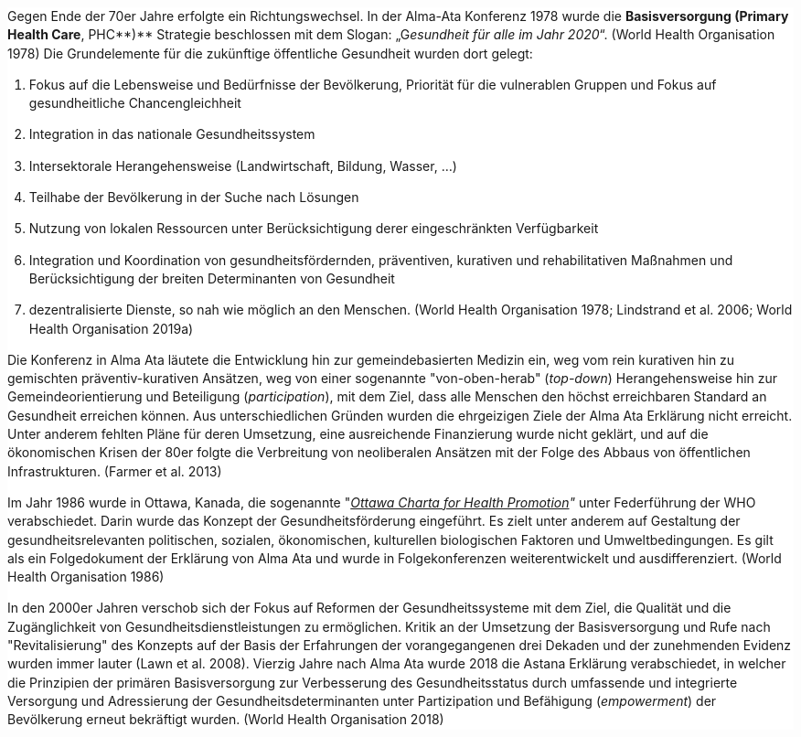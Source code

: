 Gegen Ende der 70er Jahre erfolgte ein Richtungswechsel. In der Alma-Ata
Konferenz 1978 wurde die **Basisversorgung (Primary Health Care**,
PHC**)** Strategie beschlossen mit dem Slogan: „G*esundheit für alle im
Jahr 2020*“. (World Health Organisation 1978) Die Grundelemente für die
zukünftige öffentliche Gesundheit wurden dort gelegt: 

1.  Fokus auf die Lebensweise und Bedürfnisse der Bevölkerung, Priorität
    für die vulnerablen Gruppen und Fokus auf gesundheitliche
    Chancengleichheit

2.  Integration in das nationale Gesundheitssystem

3.  Intersektorale Herangehensweise (Landwirtschaft, Bildung, Wasser,
    …) 

4.  Teilhabe der Bevölkerung in der Suche nach Lösungen

5.  Nutzung von lokalen Ressourcen unter Berücksichtigung derer
    eingeschränkten Verfügbarkeit

6.  Integration und Koordination von gesundheitsfördernden, präventiven,
    kurativen und rehabilitativen Maßnahmen und Berücksichtigung der
    breiten Determinanten von Gesundheit

7.  dezentralisierte Dienste, so nah wie möglich an den Menschen. (World
    Health Organisation 1978; Lindstrand et al. 2006; World Health
    Organisation 2019a)

Die Konferenz in Alma Ata läutete die Entwicklung hin zur
gemeindebasierten Medizin ein, weg vom rein kurativen hin zu gemischten
präventiv-kurativen Ansätzen, weg von einer sogenannte "von-oben-herab"
(*top-down*) Herangehensweise hin zur Gemeindeorientierung und
Beteiligung (*participation*), mit dem Ziel, dass alle Menschen den
höchst erreichbaren Standard an Gesundheit erreichen können. Aus
unterschiedlichen Gründen wurden die ehrgeizigen Ziele der Alma Ata
Erklärung nicht erreicht. Unter anderem fehlten Pläne für deren
Umsetzung, eine ausreichende Finanzierung wurde nicht geklärt, und auf
die ökonomischen Krisen der 80er folgte die Verbreitung von neoliberalen
Ansätzen mit der Folge des Abbaus von öffentlichen
Infrastrukturen. (Farmer et al. 2013)

Im Jahr 1986 wurde in Ottawa, Kanada, die sogenannte "*[Ottawa Charta
for Health
Promotion](https://www.who.int/healthpromotion/conferences/previous/ottawa/en/ "https://www.who.int/healthpromotion/conferences/previous/ottawa/en/")"*
unter Federführung der WHO verabschiedet. Darin wurde das Konzept der
Gesundheitsförderung eingeführt. Es zielt unter anderem auf Gestaltung
der gesundheitsrelevanten politischen, sozialen, ökonomischen,
kulturellen biologischen Faktoren und Umweltbedingungen. Es gilt als ein
Folgedokument der Erklärung von Alma Ata und wurde in Folgekonferenzen
weiterentwickelt und ausdifferenziert. (World Health Organisation 1986)

In den 2000er Jahren verschob sich der Fokus auf Reformen der
Gesundheitssysteme mit dem Ziel, die Qualität und die Zugänglichkeit von
Gesundheitsdienstleistungen zu ermöglichen. Kritik an der Umsetzung der
Basisversorgung und Rufe nach "Revitalisierung" des Konzepts auf der
Basis der Erfahrungen der vorangegangenen drei Dekaden und der
zunehmenden Evidenz wurden immer lauter (Lawn et al. 2008). Vierzig
Jahre nach Alma Ata wurde 2018 die Astana Erklärung verabschiedet, in
welcher die Prinzipien der primären Basisversorgung zur Verbesserung des
Gesundheitsstatus durch umfassende und integrierte Versorgung und
Adressierung der Gesundheitsdeterminanten unter Partizipation und
Befähigung (*empowerment*) der Bevölkerung erneut bekräftigt wurden.
(World Health Organisation 2018)

